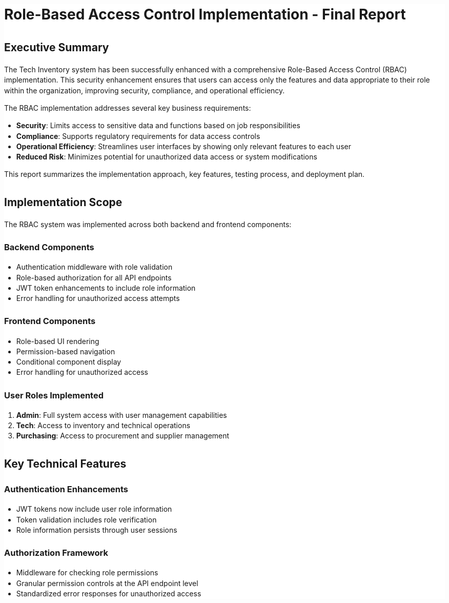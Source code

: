 # Role-Based Access Control Implementation - Final Report

## Executive Summary

The Tech Inventory system has been successfully enhanced with a comprehensive Role-Based Access Control (RBAC) implementation. This security enhancement ensures that users can access only the features and data appropriate to their role within the organization, improving security, compliance, and operational efficiency.

The RBAC implementation addresses several key business requirements:
- **Security**: Limits access to sensitive data and functions based on job responsibilities
- **Compliance**: Supports regulatory requirements for data access controls
- **Operational Efficiency**: Streamlines user interfaces by showing only relevant features to each user
- **Reduced Risk**: Minimizes potential for unauthorized data access or system modifications

This report summarizes the implementation approach, key features, testing process, and deployment plan.

## Implementation Scope

The RBAC system was implemented across both backend and frontend components:

### Backend Components
- Authentication middleware with role validation
- Role-based authorization for all API endpoints
- JWT token enhancements to include role information
- Error handling for unauthorized access attempts

### Frontend Components
- Role-based UI rendering
- Permission-based navigation
- Conditional component display
- Error handling for unauthorized access

### User Roles Implemented
1. **Admin**: Full system access with user management capabilities
2. **Tech**: Access to inventory and technical operations
3. **Purchasing**: Access to procurement and supplier management

## Key Technical Features

### Authentication Enhancements
- JWT tokens now include user role information
- Token validation includes role verification
- Role information persists through user sessions

### Authorization Framework
- Middleware for checking role permissions
- Granular permission controls at the API endpoint level
- Standardized error responses for unauthorized access
